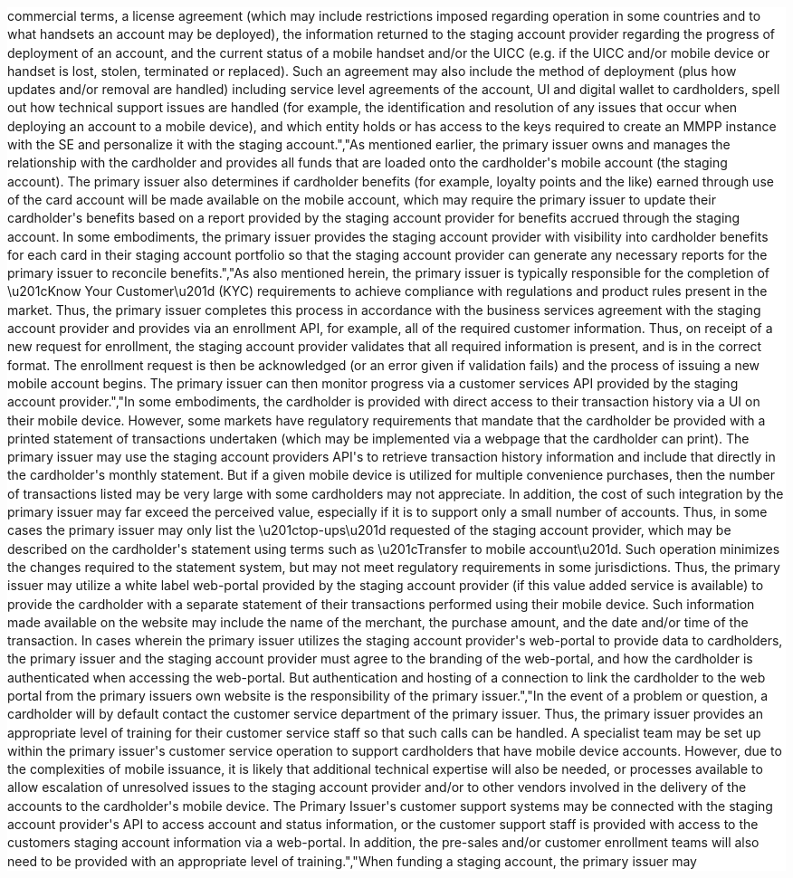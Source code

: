 commercial terms, a license agreement (which may include restrictions imposed regarding operation in some countries and to what handsets an account may be deployed), the information returned to the staging account provider regarding the progress of deployment of an account, and the current status of a mobile handset and\/or the UICC (e.g. if the UICC and\/or mobile device or handset is lost, stolen, terminated or replaced). Such an agreement may also include the method of deployment (plus how updates and\/or removal are handled) including service level agreements of the account, UI and digital wallet to cardholders, spell out how technical support issues are handled (for example, the identification and resolution of any issues that occur when deploying an account to a mobile device), and which entity holds or has access to the keys required to create an MMPP instance with the SE and personalize it with the staging account.","As mentioned earlier, the primary issuer owns and manages the relationship with the cardholder and provides all funds that are loaded onto the cardholder's mobile account (the staging account). The primary issuer also determines if cardholder benefits (for example, loyalty points and the like) earned through use of the card account will be made available on the mobile account, which may require the primary issuer to update their cardholder's benefits based on a report provided by the staging account provider for benefits accrued through the staging account. In some embodiments, the primary issuer provides the staging account provider with visibility into cardholder benefits for each card in their staging account portfolio so that the staging account provider can generate any necessary reports for the primary issuer to reconcile benefits.","As also mentioned herein, the primary issuer is typically responsible for the completion of \u201cKnow Your Customer\u201d (KYC) requirements to achieve compliance with regulations and product rules present in the market. Thus, the primary issuer completes this process in accordance with the business services agreement with the staging account provider and provides via an enrollment API, for example, all of the required customer information. Thus, on receipt of a new request for enrollment, the staging account provider validates that all required information is present, and is in the correct format. The enrollment request is then be acknowledged (or an error given if validation fails) and the process of issuing a new mobile account begins. The primary issuer can then monitor progress via a customer services API provided by the staging account provider.","In some embodiments, the cardholder is provided with direct access to their transaction history via a UI on their mobile device. However, some markets have regulatory requirements that mandate that the cardholder be provided with a printed statement of transactions undertaken (which may be implemented via a webpage that the cardholder can print). The primary issuer may use the staging account providers API's to retrieve transaction history information and include that directly in the cardholder's monthly statement. But if a given mobile device is utilized for multiple convenience purchases, then the number of transactions listed may be very large with some cardholders may not appreciate. In addition, the cost of such integration by the primary issuer may far exceed the perceived value, especially if it is to support only a small number of accounts. Thus, in some cases the primary issuer may only list the \u201ctop-ups\u201d requested of the staging account provider, which may be described on the cardholder's statement using terms such as \u201cTransfer to mobile account\u201d. Such operation minimizes the changes required to the statement system, but may not meet regulatory requirements in some jurisdictions. Thus, the primary issuer may utilize a white label web-portal provided by the staging account provider (if this value added service is available) to provide the cardholder with a separate statement of their transactions performed using their mobile device. Such information made available on the website may include the name of the merchant, the purchase amount, and the date and\/or time of the transaction. In cases wherein the primary issuer utilizes the staging account provider's web-portal to provide data to cardholders, the primary issuer and the staging account provider must agree to the branding of the web-portal, and how the cardholder is authenticated when accessing the web-portal. But authentication and hosting of a connection to link the cardholder to the web portal from the primary issuers own website is the responsibility of the primary issuer.","In the event of a problem or question, a cardholder will by default contact the customer service department of the primary issuer. Thus, the primary issuer provides an appropriate level of training for their customer service staff so that such calls can be handled. A specialist team may be set up within the primary issuer's customer service operation to support cardholders that have mobile device accounts. However, due to the complexities of mobile issuance, it is likely that additional technical expertise will also be needed, or processes available to allow escalation of unresolved issues to the staging account provider and\/or to other vendors involved in the delivery of the accounts to the cardholder's mobile device. The Primary Issuer's customer support systems may be connected with the staging account provider's API to access account and status information, or the customer support staff is provided with access to the customers staging account information via a web-portal. In addition, the pre-sales and\/or customer enrollment teams will also need to be provided with an appropriate level of training.","When funding a staging account, the primary issuer may